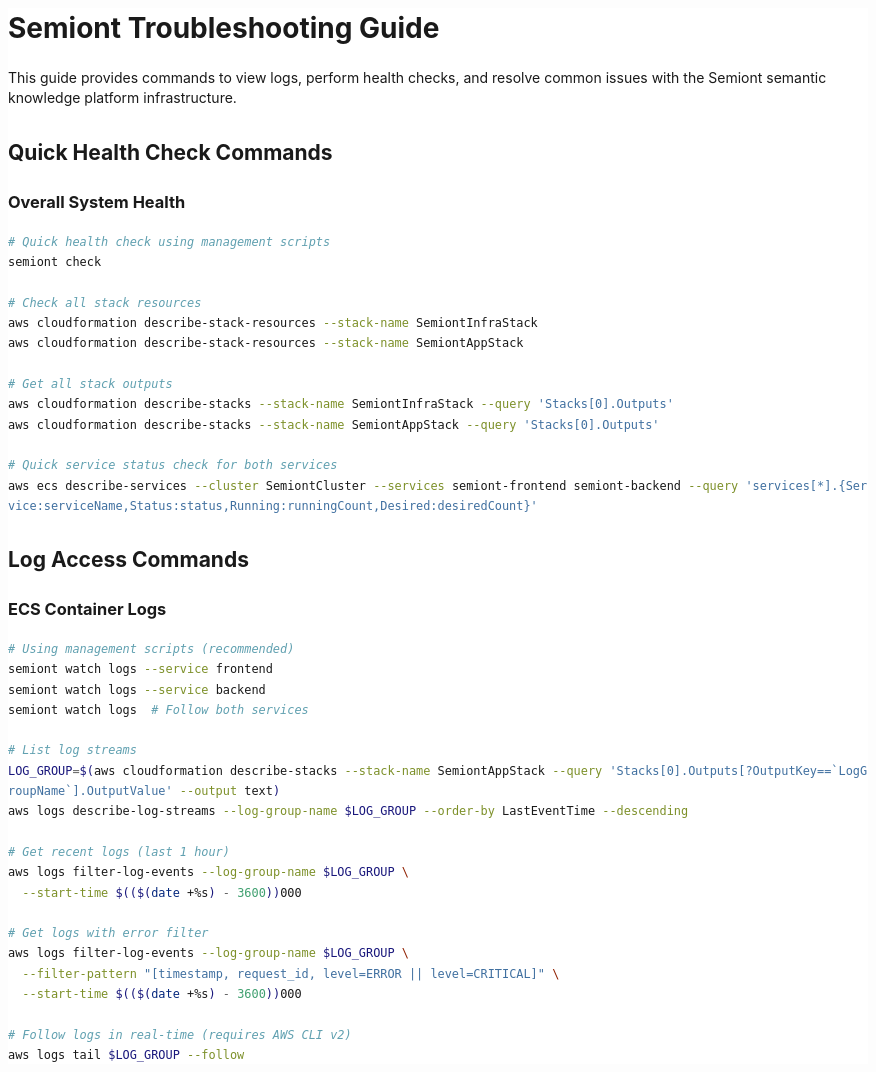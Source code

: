# Semiont Troubleshooting Guide

This guide provides commands to view logs, perform health checks, and resolve common issues with the Semiont semantic knowledge platform infrastructure.

## Quick Health Check Commands

### Overall System Health

```bash
# Quick health check using management scripts
semiont check

# Check all stack resources
aws cloudformation describe-stack-resources --stack-name SemiontInfraStack
aws cloudformation describe-stack-resources --stack-name SemiontAppStack

# Get all stack outputs
aws cloudformation describe-stacks --stack-name SemiontInfraStack --query 'Stacks[0].Outputs'
aws cloudformation describe-stacks --stack-name SemiontAppStack --query 'Stacks[0].Outputs'

# Quick service status check for both services
aws ecs describe-services --cluster SemiontCluster --services semiont-frontend semiont-backend --query 'services[*].{Service:serviceName,Status:status,Running:runningCount,Desired:desiredCount}'
```

## Log Access Commands

### ECS Container Logs

```bash
# Using management scripts (recommended)
semiont watch logs --service frontend
semiont watch logs --service backend
semiont watch logs  # Follow both services

# List log streams
LOG_GROUP=$(aws cloudformation describe-stacks --stack-name SemiontAppStack --query 'Stacks[0].Outputs[?OutputKey==`LogGroupName`].OutputValue' --output text)
aws logs describe-log-streams --log-group-name $LOG_GROUP --order-by LastEventTime --descending

# Get recent logs (last 1 hour)
aws logs filter-log-events --log-group-name $LOG_GROUP \
  --start-time $(($(date +%s) - 3600))000

# Get logs with error filter
aws logs filter-log-events --log-group-name $LOG_GROUP \
  --filter-pattern "[timestamp, request_id, level=ERROR || level=CRITICAL]" \
  --start-time $(($(date +%s) - 3600))000

# Follow logs in real-time (requires AWS CLI v2)
aws logs tail $LOG_GROUP --follow
```
